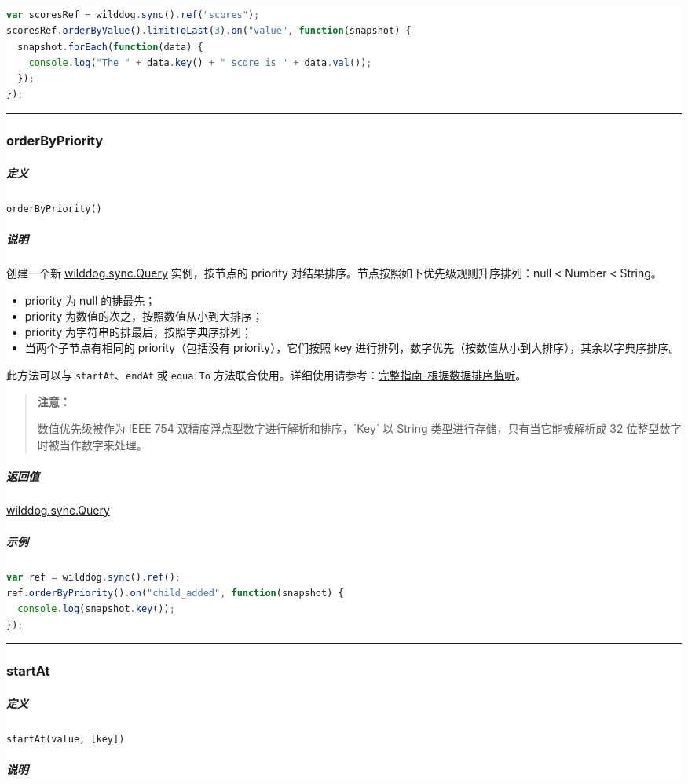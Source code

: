 ```js
var scoresRef = wilddog.sync().ref("scores");
scoresRef.orderByValue().limitToLast(3).on("value", function(snapshot) {
  snapshot.forEach(function(data) {
    console.log("The " + data.key() + " score is " + data.val());
  });
});

```
---

### orderByPriority

##### 定义

`orderByPriority()`

##### 说明

创建一个新 [wilddog.sync.Query](Query.html) 实例，按节点的 priority 对结果排序。节点按照如下优先级规则升序排列：null < Number < String。
  - priority 为 null 的排最先；
  - priority 为数值的次之，按照数值从小到大排序；   
  - priority 为字符串的排最后，按照字典序排列；   
  - 当两个子节点有相同的 priority（包括没有 priority），它们按照 key 进行排列，数字优先（按数值从小到大排序），其余以字典序排序。

此方法可以与 `startAt`、`endAt` 或 `equalTo` 方法联合使用。详细使用请参考：[完整指南-根据数据排序监听](/sync/Web/guide/retrieve-data.html#根据数据排序监听)。

<blockquote class="warning">
  <p><strong>注意：</strong></p>
  数值优先级被作为 IEEE 754 双精度浮点型数字进行解析和排序，`Key` 以 String 类型进行存储，只有当它能被解析成 32 位整型数字时被当作数字来处理。
</blockquote>

##### 返回值

[wilddog.sync.Query](Query.html)

##### 示例

```js
var ref = wilddog.sync().ref();
ref.orderByPriority().on("child_added", function(snapshot) {
  console.log(snapshot.key());
});
```
---

### startAt

##### 定义

`startAt(value, [key])`

##### 说明
